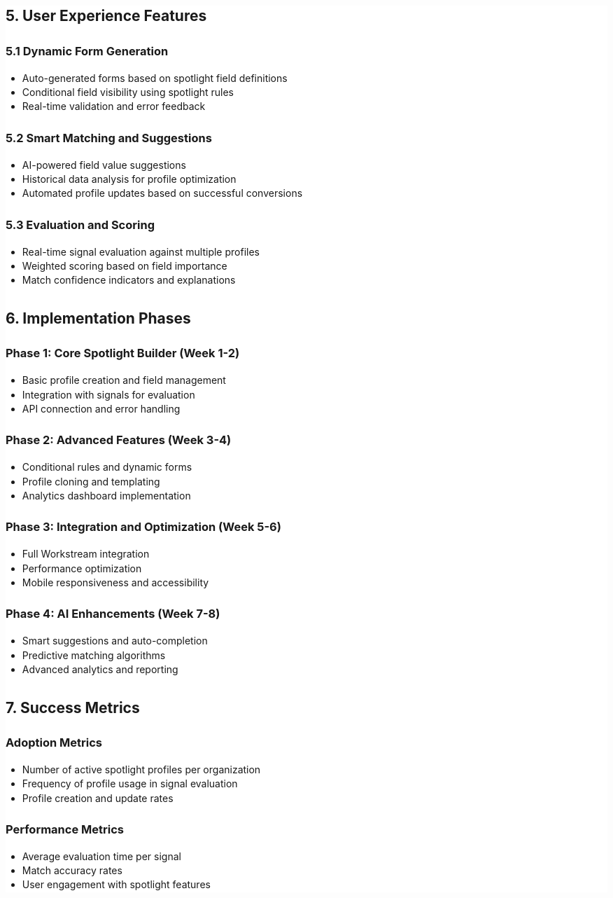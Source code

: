 ## 5. User Experience Features

### 5.1 Dynamic Form Generation
- Auto-generated forms based on spotlight field definitions
- Conditional field visibility using spotlight rules
- Real-time validation and error feedback

### 5.2 Smart Matching and Suggestions
- AI-powered field value suggestions
- Historical data analysis for profile optimization
- Automated profile updates based on successful conversions

### 5.3 Evaluation and Scoring
- Real-time signal evaluation against multiple profiles
- Weighted scoring based on field importance
- Match confidence indicators and explanations

## 6. Implementation Phases

### Phase 1: Core Spotlight Builder (Week 1-2)
- Basic profile creation and field management
- Integration with signals for evaluation
- API connection and error handling

### Phase 2: Advanced Features (Week 3-4)
- Conditional rules and dynamic forms
- Profile cloning and templating
- Analytics dashboard implementation

### Phase 3: Integration and Optimization (Week 5-6)
- Full Workstream integration
- Performance optimization
- Mobile responsiveness and accessibility

### Phase 4: AI Enhancements (Week 7-8)
- Smart suggestions and auto-completion
- Predictive matching algorithms
- Advanced analytics and reporting

## 7. Success Metrics

### Adoption Metrics
- Number of active spotlight profiles per organization
- Frequency of profile usage in signal evaluation
- Profile creation and update rates

### Performance Metrics
- Average evaluation time per signal
- Match accuracy rates
- User engagement with spotlight features
